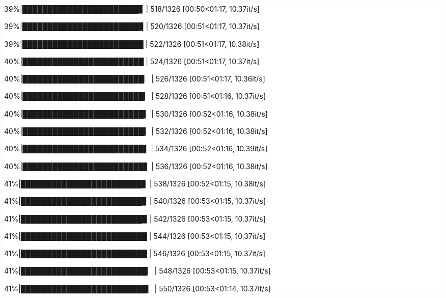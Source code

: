     
 39%|███████████████████████▊                                     | 518/1326 [00:50<01:17, 10.37it/s]

    
 39%|███████████████████████▉                                     | 520/1326 [00:51<01:17, 10.37it/s]

    
 39%|████████████████████████                                     | 522/1326 [00:51<01:17, 10.38it/s]

    
 40%|████████████████████████                                     | 524/1326 [00:51<01:17, 10.37it/s]

    
 40%|████████████████████████▏                                    | 526/1326 [00:51<01:17, 10.36it/s]

    
 40%|████████████████████████▎                                    | 528/1326 [00:51<01:16, 10.37it/s]

    
 40%|████████████████████████▍                                    | 530/1326 [00:52<01:16, 10.38it/s]

    
 40%|████████████████████████▍                                    | 532/1326 [00:52<01:16, 10.38it/s]

    
 40%|████████████████████████▌                                    | 534/1326 [00:52<01:16, 10.39it/s]

    
 40%|████████████████████████▋                                    | 536/1326 [00:52<01:16, 10.38it/s]

    
 41%|████████████████████████▋                                    | 538/1326 [00:52<01:15, 10.38it/s]

    
 41%|████████████████████████▊                                    | 540/1326 [00:53<01:15, 10.37it/s]

    
 41%|████████████████████████▉                                    | 542/1326 [00:53<01:15, 10.37it/s]

    
 41%|█████████████████████████                                    | 544/1326 [00:53<01:15, 10.37it/s]

    
 41%|█████████████████████████                                    | 546/1326 [00:53<01:15, 10.37it/s]

    
 41%|█████████████████████████▏                                   | 548/1326 [00:53<01:15, 10.37it/s]

    
 41%|█████████████████████████▎                                   | 550/1326 [00:53<01:14, 10.37it/s]
